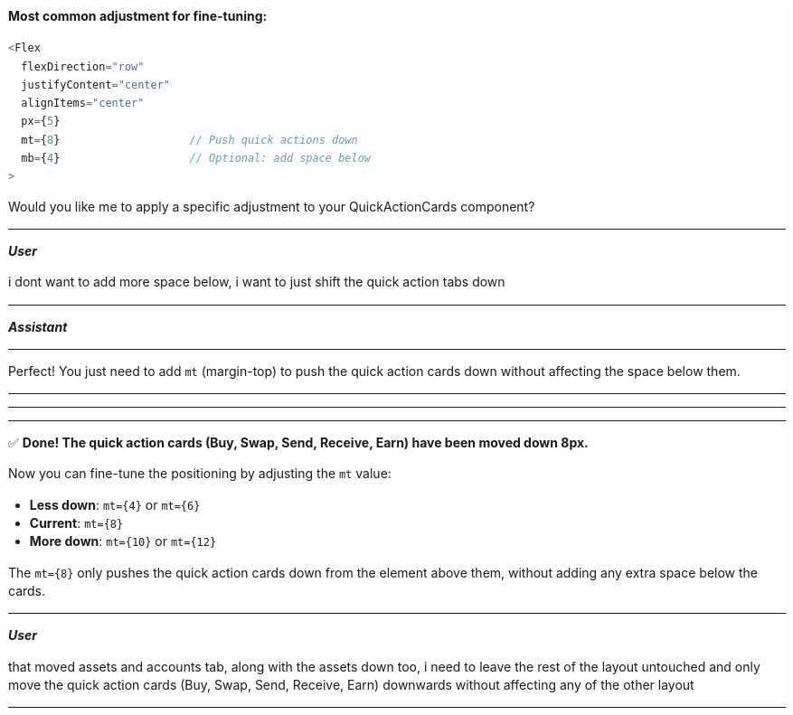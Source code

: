 **Most common adjustment for fine-tuning:**
```typescript
<Flex 
  flexDirection="row" 
  justifyContent="center"
  alignItems="center"
  px={5}
  mt={8}                    // Push quick actions down
  mb={4}                    // Optional: add space below
>
```

Would you like me to apply a specific adjustment to your QuickActionCards component?

---

_**User**_

i dont want to add more  space below, i want to just shift the quick action tabs  down 

---

_**Assistant**_



---

Perfect! You just need to add `mt` (margin-top) to push the quick action cards down without affecting the space below them.

---



---



---

✅ **Done! The quick action cards (Buy, Swap, Send, Receive, Earn) have been moved down 8px.**

Now you can fine-tune the positioning by adjusting the `mt` value:

- **Less down**: `mt={4}` or `mt={6}`
- **Current**: `mt={8}` 
- **More down**: `mt={10}` or `mt={12}`

The `mt={8}` only pushes the quick action cards down from the element above them, without adding any extra space below the cards.

---

_**User**_

that moved  assets and accounts tab, along with the assets down too, i need to leave the rest of the layout untouched and only move the quick action cards (Buy, Swap, Send, Receive, Earn)  downwards without affecting any of the other layout

---
